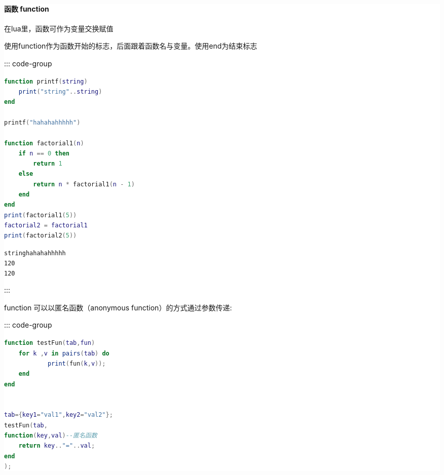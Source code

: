 

#### 函数 function

在lua里，函数可作为变量交换赋值

使用function作为函数开始的标志，后面跟着函数名与变量。使用end为结束标志

::: code-group

```lua
function printf(string)
    print("string"..string)
end

printf("hahahahhhhh")

function factorial1(n)
    if n == 0 then
        return 1
    else
        return n * factorial1(n - 1)
    end
end
print(factorial1(5))
factorial2 = factorial1
print(factorial2(5))
```

```sh[输出]
stringhahahahhhhh
120
120
```

:::

function 可以以匿名函数（anonymous function）的方式通过参数传递:

::: code-group

```lua
function testFun(tab,fun)
    for k ,v in pairs(tab) do
            print(fun(k,v));
    end
end


tab={key1="val1",key2="val2"};
testFun(tab,
function(key,val)--匿名函数
    return key.."="..val;
end
);
```
